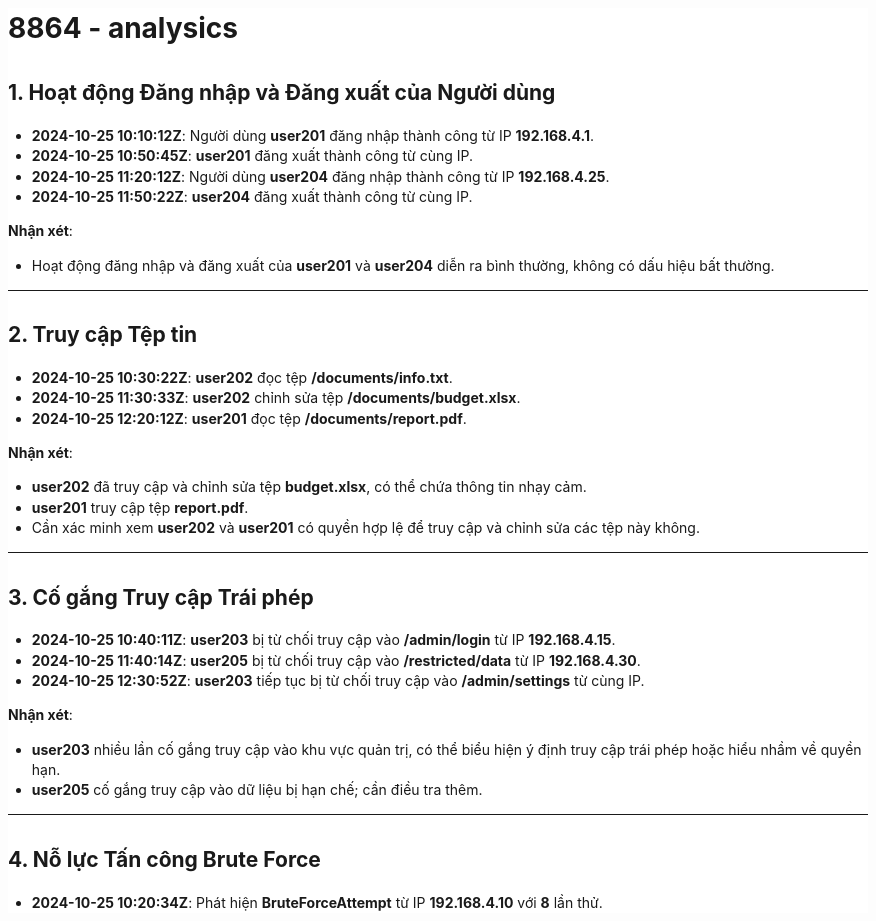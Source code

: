# 8864 - analysics

## **1. Hoạt động Đăng nhập và Đăng xuất của Người dùng**

- **2024-10-25 10:10:12Z**: Người dùng **user201** đăng nhập thành công từ IP **192.168.4.1**.
- **2024-10-25 10:50:45Z**: **user201** đăng xuất thành công từ cùng IP.
- **2024-10-25 11:20:12Z**: Người dùng **user204** đăng nhập thành công từ IP **192.168.4.25**.
- **2024-10-25 11:50:22Z**: **user204** đăng xuất thành công từ cùng IP.

**Nhận xét**:

- Hoạt động đăng nhập và đăng xuất của **user201** và **user204** diễn ra bình thường, không có dấu hiệu bất thường.

---

## **2. Truy cập Tệp tin**

- **2024-10-25 10:30:22Z**: **user202** đọc tệp **/documents/info.txt**.
- **2024-10-25 11:30:33Z**: **user202** chỉnh sửa tệp **/documents/budget.xlsx**.
- **2024-10-25 12:20:12Z**: **user201** đọc tệp **/documents/report.pdf**.

**Nhận xét**:

- **user202** đã truy cập và chỉnh sửa tệp **budget.xlsx**, có thể chứa thông tin nhạy cảm.
- **user201** truy cập tệp **report.pdf**.
- Cần xác minh xem **user202** và **user201** có quyền hợp lệ để truy cập và chỉnh sửa các tệp này không.

---

## **3. Cố gắng Truy cập Trái phép**

- **2024-10-25 10:40:11Z**: **user203** bị từ chối truy cập vào **/admin/login** từ IP **192.168.4.15**.
- **2024-10-25 11:40:14Z**: **user205** bị từ chối truy cập vào **/restricted/data** từ IP **192.168.4.30**.
- **2024-10-25 12:30:52Z**: **user203** tiếp tục bị từ chối truy cập vào **/admin/settings** từ cùng IP.

**Nhận xét**:

- **user203** nhiều lần cố gắng truy cập vào khu vực quản trị, có thể biểu hiện ý định truy cập trái phép hoặc hiểu nhầm về quyền hạn.
- **user205** cố gắng truy cập vào dữ liệu bị hạn chế; cần điều tra thêm.

---

## **4. Nỗ lực Tấn công Brute Force**

- **2024-10-25 10:20:34Z**: Phát hiện **BruteForceAttempt** từ IP **192.168.4.10** với **8** lần thử.
